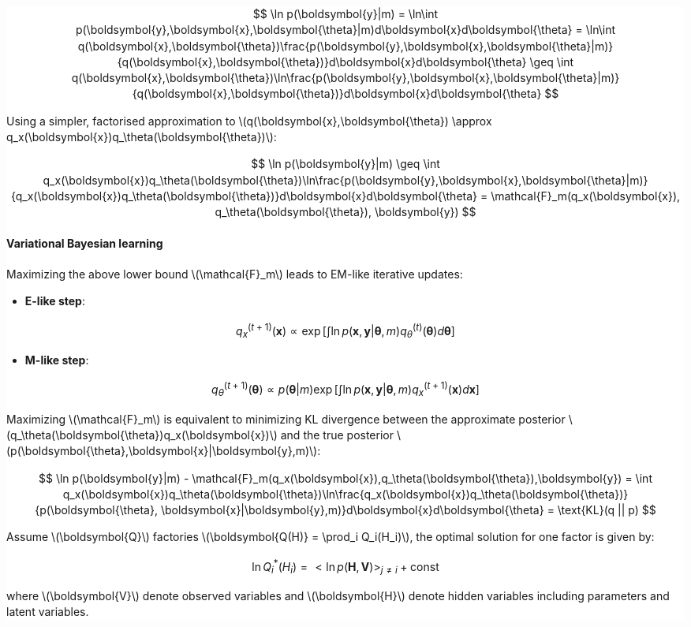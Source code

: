 $$
\ln p(\boldsymbol{y}|m) = \ln\int p(\boldsymbol{y},\boldsymbol{x},\boldsymbol{\theta}|m)d\boldsymbol{x}d\boldsymbol{\theta} = \ln\int q(\boldsymbol{x},\boldsymbol{\theta})\frac{p(\boldsymbol{y},\boldsymbol{x},\boldsymbol{\theta}|m)}{q(\boldsymbol{x},\boldsymbol{\theta})}d\boldsymbol{x}d\boldsymbol{\theta} \geq \int q(\boldsymbol{x},\boldsymbol{\theta})\ln\frac{p(\boldsymbol{y},\boldsymbol{x},\boldsymbol{\theta}|m)}{q(\boldsymbol{x},\boldsymbol{\theta})}d\boldsymbol{x}d\boldsymbol{\theta}
$$

Using a simpler, factorised approximation to \\(q(\boldsymbol{x},\boldsymbol{\theta}) \approx q_x(\boldsymbol{x})q_\theta(\boldsymbol{\theta})\\): 

$$
\ln p(\boldsymbol{y}|m) \geq \int q_x(\boldsymbol{x})q_\theta(\boldsymbol{\theta})\ln\frac{p(\boldsymbol{y},\boldsymbol{x},\boldsymbol{\theta}|m)}{q_x(\boldsymbol{x})q_\theta(\boldsymbol{\theta})}d\boldsymbol{x}d\boldsymbol{\theta} = \mathcal{F}_m(q_x(\boldsymbol{x}), q_\theta(\boldsymbol{\theta}), \boldsymbol{y})
$$

#### Variational Bayesian learning

Maximizing the above lower bound \\(\mathcal{F}_m\\) leads to EM-like iterative updates:

- __E-like step__: 

$$
q_x^{(t+1)}(\boldsymbol{x}) \propto \exp\left[\int\ln p(\boldsymbol{x},\boldsymbol{y}|\boldsymbol{\theta},m)q_\theta^{(t)}(\boldsymbol{\theta})d\boldsymbol{\theta}\right]
$$

- __M-like step__: 

$$
q_\theta^{(t+1)}(\boldsymbol{\theta}) \propto p(\boldsymbol{\theta}|m)\exp\left[\int\ln p(\boldsymbol{x},\boldsymbol{y}|\boldsymbol{\theta},m)q_x^{(t+1)}(\boldsymbol{x})d\boldsymbol{x}\right]
$$

Maximizing \\(\mathcal{F}\_m\\) is equivalent to minimizing KL divergence between the approximate posterior 
\\(q_\theta(\boldsymbol{\theta})q_x(\boldsymbol{x})\\) and the true posterior \\(p(\boldsymbol{\theta},\boldsymbol{x}\|\boldsymbol{y},m)\\): 

$$
\ln p(\boldsymbol{y}|m) - \mathcal{F}_m(q_x(\boldsymbol{x}),q_\theta(\boldsymbol{\theta}),\boldsymbol{y}) = \int q_x(\boldsymbol{x})q_\theta(\boldsymbol{\theta})\ln\frac{q_x(\boldsymbol{x})q_\theta(\boldsymbol{\theta})}{p(\boldsymbol{\theta}, \boldsymbol{x}|\boldsymbol{y},m)}d\boldsymbol{x}d\boldsymbol{\theta} = \text{KL}(q || p)
$$

Assume \\(\boldsymbol{Q}\\) factories \\(\boldsymbol{Q(H)} = \prod_i Q_i(H_i)\\), the optimal 
solution for one factor is given by:

$$
\ln Q_i^*(H_i) = <\ln p(\boldsymbol{H}, \boldsymbol{V})>_{j \neq i} + \text{const}
$$

where \\(\boldsymbol{V}\\) denote observed variables and \\(\boldsymbol{H}\\) denote hidden 
variables including parameters and latent variables.
